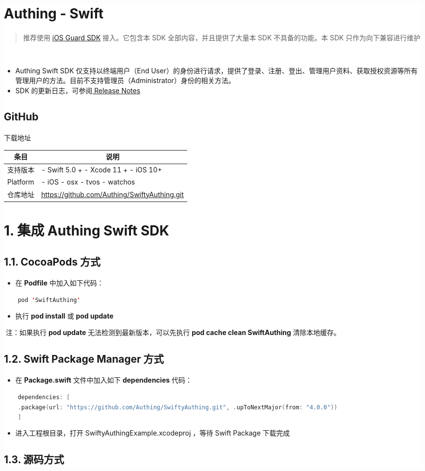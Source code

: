 # Authing - Swift

<LastUpdated/>

> 推荐使用 [iOS Guard SDK](/reference/sdk-for-ios/) 接入。它包含本 SDK 全部内容，并且提供了大量本 SDK 不具备的功能。本 SDK 只作为向下兼容进行维护

<br>

- Authing Swift SDK 仅支持以终端用户（End User）的身份进行请求，提供了登录、注册、登出、管理用户资料、获取授权资源等所有管理用户的方法。目前不支持管理员（Administrator）身份的相关方法。
- SDK 的更新日志，可参阅[ Release Notes](https://github.com/Authing/SwiftyAuthing/releases)

## GitHub 

下载地址

| **条目** | **说明**                                     |
| -------- | -------------------------------------------- |
| 支持版本 | - Swift 5.0 + - Xcode 11 + - iOS 10+         |
| Platform | - iOS - osx - tvos - watchos                 |
| 仓库地址 | https://github.com/Authing/SwiftyAuthing.git |

# 1. 集成 Authing Swift SDK

## 1.1. CocoaPods 方式

-  在 **Podfile** 中加入如下代码：

```swift
    pod 'SwiftAuthing'
```

- 执行 **pod install** 或 **pod update**

​    注：如果执行 **pod update** 无法检测到最新版本，可以先执行 **pod cache clean SwiftAuthing** 清除本地缓存。

## 1.2. Swift Package Manager 方式

- 在 **Package.swift** 文件中加入如下 **dependencies** 代码：

```swift
    dependencies: [
    .package(url: "https://github.com/Authing/SwiftyAuthing.git", .upToNextMajor(from: "4.0.0"))
    ]
```

- 进入工程根目录，打开 SwiftyAuthingExample.xcodeproj ，等待 Swift Package 下载完成

## 1.3. 源码方式
